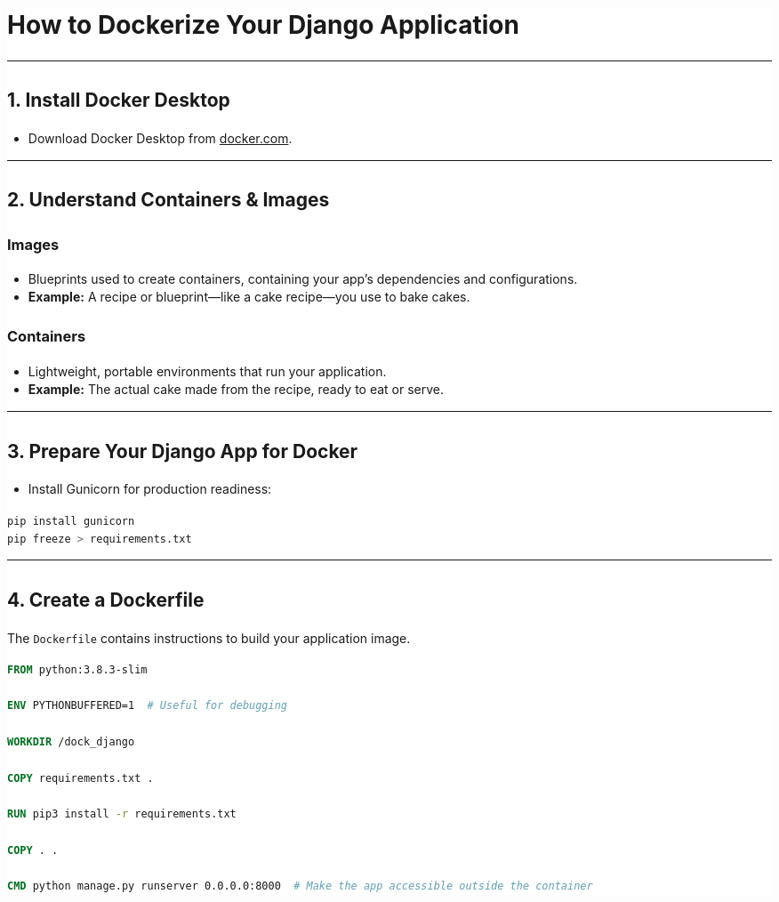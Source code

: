 
# How to Dockerize Your Django Application
---

## 1. Install Docker Desktop
- Download Docker Desktop from [docker.com](https://www.docker.com/).

---

## 2. Understand Containers & Images

### **Images**
- Blueprints used to create containers, containing your app’s dependencies and configurations.  
- **Example:** A recipe or blueprint—like a cake recipe—you use to bake cakes.

### **Containers**
- Lightweight, portable environments that run your application.  
- **Example:** The actual cake made from the recipe, ready to eat or serve.

---

## 3. Prepare Your Django App for Docker
- Install Gunicorn for production readiness:

```bash
pip install gunicorn
pip freeze > requirements.txt
```

---

## 4. Create a Dockerfile
The `Dockerfile` contains instructions to build your application image.

```dockerfile
FROM python:3.8.3-slim

ENV PYTHONBUFFERED=1  # Useful for debugging

WORKDIR /dock_django

COPY requirements.txt .

RUN pip3 install -r requirements.txt

COPY . .

CMD python manage.py runserver 0.0.0.0:8000  # Make the app accessible outside the container
```
